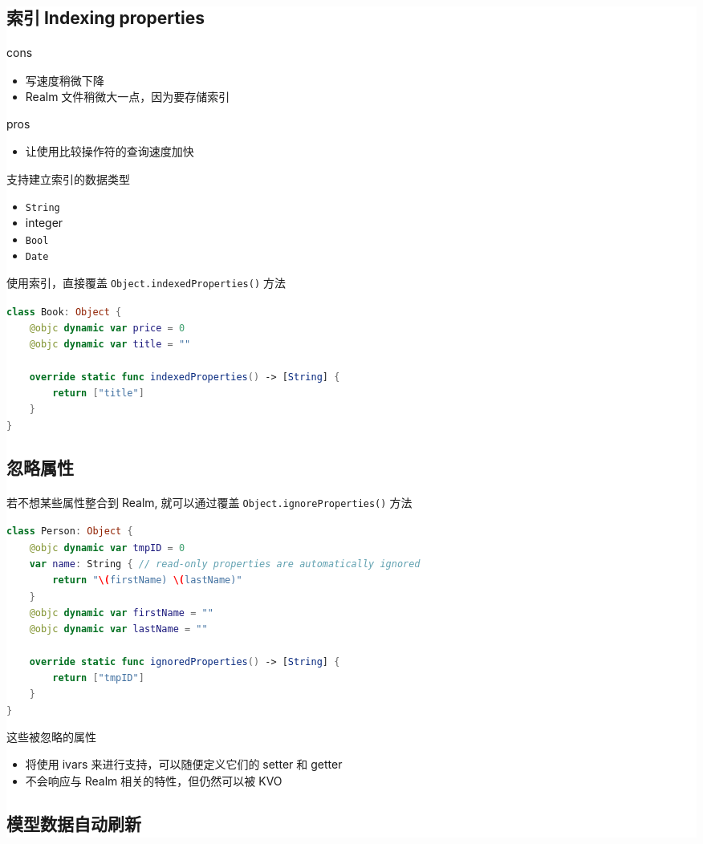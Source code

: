 ## 索引 Indexing properties

cons

- 写速度稍微下降
- Realm 文件稍微大一点，因为要存储索引

pros

- 让使用比较操作符的查询速度加快

支持建立索引的数据类型

- `String`
- integer
- `Bool`
- `Date`

使用索引，直接覆盖 `Object.indexedProperties()` 方法

```swift
class Book: Object {
    @objc dynamic var price = 0
    @objc dynamic var title = ""

    override static func indexedProperties() -> [String] {
        return ["title"]
    }
}
```

## 忽略属性

若不想某些属性整合到 Realm, 就可以通过覆盖 `Object.ignoreProperties()` 方法

```swift
class Person: Object {
    @objc dynamic var tmpID = 0
    var name: String { // read-only properties are automatically ignored
        return "\(firstName) \(lastName)"
    }
    @objc dynamic var firstName = ""
    @objc dynamic var lastName = ""

    override static func ignoredProperties() -> [String] {
        return ["tmpID"]
    }
}
```

这些被忽略的属性

- 将使用 ivars 来进行支持，可以随便定义它们的 setter 和 getter
- 不会响应与 Realm 相关的特性，但仍然可以被 KVO

## 模型数据自动刷新
